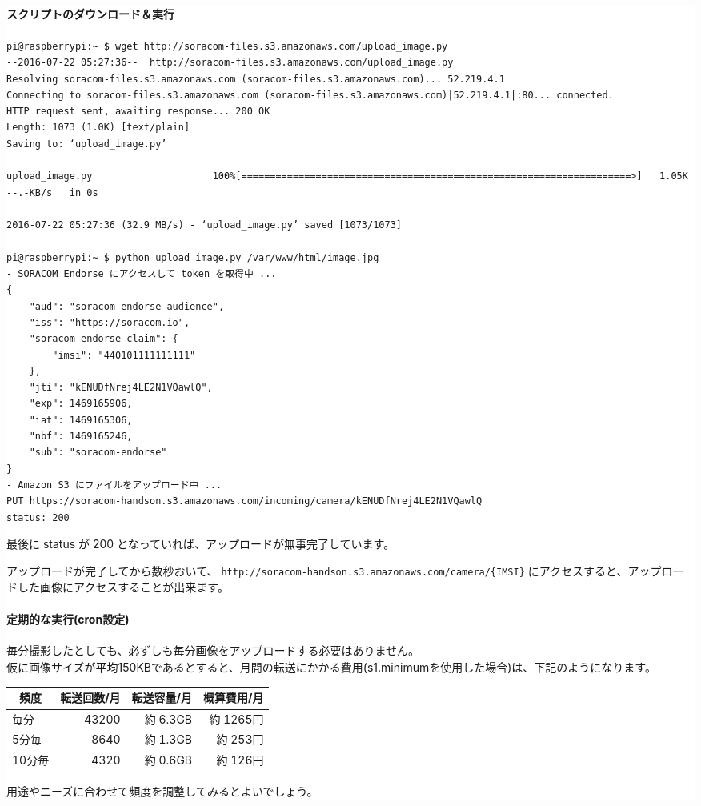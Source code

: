 #### スクリプトのダウンロード＆実行
```
pi@raspberrypi:~ $ wget http://soracom-files.s3.amazonaws.com/upload_image.py
--2016-07-22 05:27:36--  http://soracom-files.s3.amazonaws.com/upload_image.py
Resolving soracom-files.s3.amazonaws.com (soracom-files.s3.amazonaws.com)... 52.219.4.1
Connecting to soracom-files.s3.amazonaws.com (soracom-files.s3.amazonaws.com)|52.219.4.1|:80... connected.
HTTP request sent, awaiting response... 200 OK
Length: 1073 (1.0K) [text/plain]
Saving to: ‘upload_image.py’

upload_image.py                     100%[====================================================================>]   1.05K  --.-KB/s   in 0s

2016-07-22 05:27:36 (32.9 MB/s) - ‘upload_image.py’ saved [1073/1073]

pi@raspberrypi:~ $ python upload_image.py /var/www/html/image.jpg
- SORACOM Endorse にアクセスして token を取得中 ...
{
    "aud": "soracom-endorse-audience",
    "iss": "https://soracom.io",
    "soracom-endorse-claim": {
        "imsi": "440101111111111"
    },
    "jti": "kENUDfNrej4LE2N1VQawlQ",
    "exp": 1469165906,
    "iat": 1469165306,
    "nbf": 1469165246,
    "sub": "soracom-endorse"
}
- Amazon S3 にファイルをアップロード中 ...
PUT https://soracom-handson.s3.amazonaws.com/incoming/camera/kENUDfNrej4LE2N1VQawlQ
status: 200
```

最後に status が 200 となっていれば、アップロードが無事完了しています。

アップロードが完了してから数秒おいて、 ```http://soracom-handson.s3.amazonaws.com/camera/{IMSI}``` にアクセスすると、アップロードした画像にアクセスすることが出来ます。

#### 定期的な実行(cron設定)
毎分撮影したとしても、必ずしも毎分画像をアップロードする必要はありません。  
仮に画像サイズが平均150KBであるとすると、月間の転送にかかる費用(s1.minimumを使用した場合)は、下記のようになります。

|頻度|転送回数/月|転送容量/月|概算費用/月|
|---|---:|---:|---:|
|毎分|43200|約 6.3GB|約 1265円|
|5分毎|8640|約 1.3GB|約 253円|
|10分毎|4320|約 0.6GB|約 126円|

用途やニーズに合わせて頻度を調整してみるとよいでしょう。
